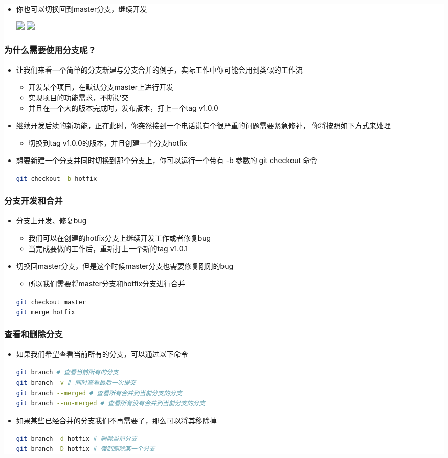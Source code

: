 - 你也可以切换回到master分支，继续开发

  <img src="https://git-scm.com/book/en/v2/images/checkout-master.png" style="width:50%;" />
  
  <img src="https://git-scm.com/book/en/v2/images/advance-master.png" style="width:50%;" />



### 为什么需要使用分支呢？

- 让我们来看一个简单的分支新建与分支合并的例子，实际工作中你可能会用到类似的工作流

  - 开发某个项目，在默认分支master上进行开发
  - 实现项目的功能需求，不断提交
  - 并且在一个大的版本完成时，发布版本，打上一个tag v1.0.0

- 继续开发后续的新功能，正在此时，你突然接到一个电话说有个很严重的问题需要紧急修补， 你将按照如下方式来处理

  - 切换到tag v1.0.0的版本，并且创建一个分支hotfix

- 想要新建一个分支并同时切换到那个分支上，你可以运行一个带有 -b 参数的 git checkout 命令

  ```bash
  git checkout -b hotfix
  ```




### 分支开发和合并

- 分支上开发、修复bug

  - 我们可以在创建的hotfix分支上继续开发工作或者修复bug
  - 当完成要做的工作后，重新打上一个新的tag v1.0.1

- 切换回master分支，但是这个时候master分支也需要修复刚刚的bug

  - 所以我们需要将master分支和hotfix分支进行合并

  ```bash
  git checkout master
  git merge hotfix
  ```




### 查看和删除分支

- 如果我们希望查看当前所有的分支，可以通过以下命令

  ```bash
  git branch # 查看当前所有的分支
  git branch -v # 同时查看最后一次提交
  git branch --merged # 查看所有合并到当前分支的分支
  git branch --no-merged # 查看所有没有合并到当前分支的分支
  ```

- 如果某些已经合并的分支我们不再需要了，那么可以将其移除掉

  ```bash
  git branch -d hotfix # 删除当前分支
  git branch -D hotfix # 强制删除某一个分支
  ```
